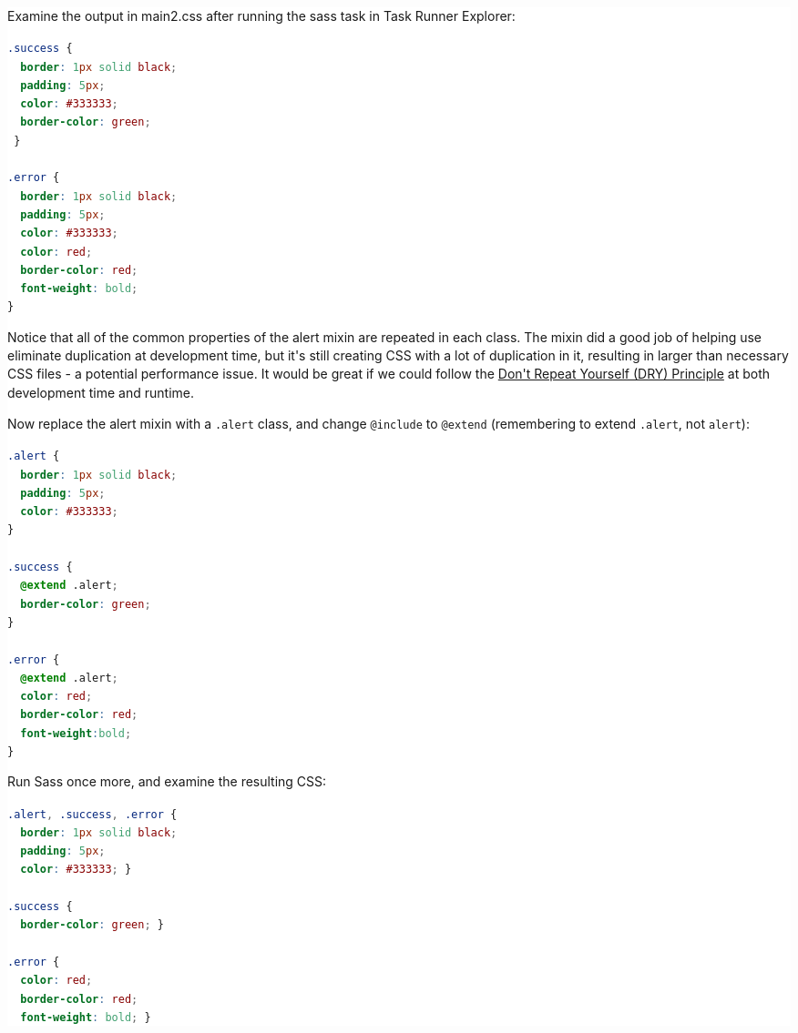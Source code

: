 Examine the output in main2.css after running the sass task in Task Runner Explorer:



````css
.success {
  border: 1px solid black;
  padding: 5px;
  color: #333333;
  border-color: green;
 }

.error {
  border: 1px solid black;
  padding: 5px;
  color: #333333;
  color: red;
  border-color: red;
  font-weight: bold;
}
````

Notice that all of the common properties of the alert mixin are repeated in each class. The mixin did a good job of helping use eliminate duplication at development time, but it's still creating CSS with a lot of duplication in it, resulting in larger than necessary CSS files - a potential performance issue. It would be great if we could follow the [Don't Repeat Yourself (DRY) Principle](http://deviq.com/don-t-repeat-yourself/) at both development time and runtime.

Now replace the alert mixin with a `.alert` class, and change `@include` to `@extend` (remembering to extend `.alert`, not `alert`):



````css
.alert {
  border: 1px solid black;
  padding: 5px;
  color: #333333;
}

.success {
  @extend .alert;
  border-color: green;
}

.error {
  @extend .alert;
  color: red;
  border-color: red;
  font-weight:bold;
}
````

Run Sass once more, and examine the resulting CSS:

````css
.alert, .success, .error {
  border: 1px solid black;
  padding: 5px;
  color: #333333; }

.success {
  border-color: green; }

.error {
  color: red;
  border-color: red;
  font-weight: bold; }
````
